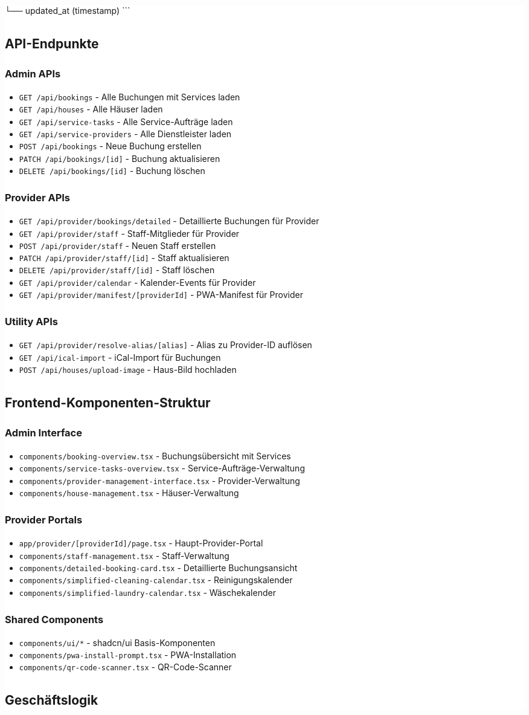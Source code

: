 └── updated_at (timestamp)
\`\`\`

## API-Endpunkte

### Admin APIs
- `GET /api/bookings` - Alle Buchungen mit Services laden
- `GET /api/houses` - Alle Häuser laden
- `GET /api/service-tasks` - Alle Service-Aufträge laden
- `GET /api/service-providers` - Alle Dienstleister laden
- `POST /api/bookings` - Neue Buchung erstellen
- `PATCH /api/bookings/[id]` - Buchung aktualisieren
- `DELETE /api/bookings/[id]` - Buchung löschen

### Provider APIs
- `GET /api/provider/bookings/detailed` - Detaillierte Buchungen für Provider
- `GET /api/provider/staff` - Staff-Mitglieder für Provider
- `POST /api/provider/staff` - Neuen Staff erstellen
- `PATCH /api/provider/staff/[id]` - Staff aktualisieren
- `DELETE /api/provider/staff/[id]` - Staff löschen
- `GET /api/provider/calendar` - Kalender-Events für Provider
- `GET /api/provider/manifest/[providerId]` - PWA-Manifest für Provider

### Utility APIs
- `GET /api/provider/resolve-alias/[alias]` - Alias zu Provider-ID auflösen
- `GET /api/ical-import` - iCal-Import für Buchungen
- `POST /api/houses/upload-image` - Haus-Bild hochladen

## Frontend-Komponenten-Struktur

### Admin Interface
- `components/booking-overview.tsx` - Buchungsübersicht mit Services
- `components/service-tasks-overview.tsx` - Service-Aufträge-Verwaltung
- `components/provider-management-interface.tsx` - Provider-Verwaltung
- `components/house-management.tsx` - Häuser-Verwaltung

### Provider Portals
- `app/provider/[providerId]/page.tsx` - Haupt-Provider-Portal
- `components/staff-management.tsx` - Staff-Verwaltung
- `components/detailed-booking-card.tsx` - Detaillierte Buchungsansicht
- `components/simplified-cleaning-calendar.tsx` - Reinigungskalender
- `components/simplified-laundry-calendar.tsx` - Wäschekalender

### Shared Components
- `components/ui/*` - shadcn/ui Basis-Komponenten
- `components/pwa-install-prompt.tsx` - PWA-Installation
- `components/qr-code-scanner.tsx` - QR-Code-Scanner

## Geschäftslogik
